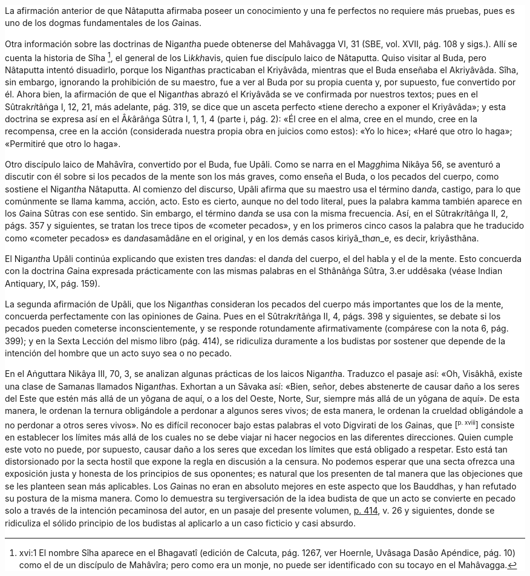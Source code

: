 La afirmación anterior de que Nâtaputta afirmaba poseer un conocimiento y una fe perfectos no requiere más pruebas, pues es uno de los dogmas fundamentales de los <i>G</i>ainas.

Otra información sobre las doctrinas de Niga<i>n</i><i>th</i>a puede obtenerse del Mahâvagga VI, 31 (SBE, vol. XVII, pág. 108 y sigs.). Allí se cuenta la historia de Sîha [^14], el general de los Li<i>k</i><i>kh</i>avis, quien fue discípulo laico de Nâtaputta. Quiso visitar al Buda, pero Nâtaputta intentó disuadirlo, porque los Niga<i>n</i><i>th</i>as practicaban el Kriyâvâda, mientras que el Buda enseñaba el Akriyâvâda. Sîha, sin embargo, ignorando la prohibición de su maestro, fue a ver al Buda por su propia cuenta y, por supuesto, fue convertido por él. Ahora bien, la afirmación de que el Niga<i>n</i><i>th</i>as abrazó el Kriyâvâda se ve confirmada por nuestros textos; pues en el Sûtrak<i>ri</i>tâṅga I, 12, 21, más adelante, pág. 319, se dice que un asceta perfecto «tiene derecho a exponer el Kriyâvâda»; y esta doctrina se expresa así en el Â<i>k</i>ârâṅga Sûtra I, 1, 1, 4 (parte i, pág. 2): «Él cree en el alma, cree en el mundo, cree en la recompensa, cree en la acción (considerada nuestra propia obra en juicios como estos): «Yo lo hice»; «Haré que otro lo haga»; «Permitiré que otro lo haga».

Otro discípulo laico de Mahâvîra, convertido por el Buda, fue Upâli. Como se narra en el Ma<i>g</i><i>gh</i>ima Nikâya 56, se aventuró a discutir con él sobre si los pecados de la mente son los más graves, como enseña el Buda, o los pecados del cuerpo, como sostiene el Niga<i>n</i><i>th</i>a Nâtaputta. Al comienzo del discurso, Upâli afirma que su maestro usa el término da<i>n</i><i>d</i>a, castigo, para lo que comúnmente se llama kamma, acción, acto. Esto es cierto, aunque no del todo literal, pues la palabra kamma también aparece en los <i>G</i>aina Sûtras con ese sentido. Sin embargo, el término da<i>n</i><i>d</i>a se usa con la misma frecuencia. Así, en el Sûtrak<i>ri</i>tâṅga II, 2, págs. 357 y siguientes, se tratan los trece tipos de «cometer pecados», y en los primeros cinco casos la palabra que he traducido como «cometer pecados» es da<i>n</i><i>d</i>asamâdâ<i>n</i>e en el original, y en los demás casos kiriyâ_th<i>a</i>n_e, es decir, kriyâsthâna.

El Niga<i>n</i><i>th</i>a Upâli continúa explicando que existen tres da<i>n</i><i>d</i>as: el da<i>n</i><i>d</i>a del cuerpo, el del habla y el de la mente. Esto concuerda con la doctrina <i>G</i>aina expresada prácticamente con las mismas palabras en el Sthânâṅga Sûtra, 3.er uddê<i>s</i>aka (véase Indian Antiquary, IX, pág. 159).

La segunda afirmación de Upâli, que los Niga<i>n</i><i>th</i>as consideran los pecados del cuerpo más importantes que los de la mente, concuerda perfectamente con las opiniones de <i>G</i>aina. Pues en el Sûtrak<i>ri</i>tâṅga II, 4, págs. 398 y siguientes, se debate si los pecados pueden cometerse inconscientemente, y se responde rotundamente afirmativamente (compárese con la nota 6, pág. 399); y en la Sexta Lección del mismo libro (pág. 414), se ridiculiza duramente a los budistas por sostener que depende de la intención del hombre que un acto suyo sea o no pecado.

En el Aṅguttara Nikâya III, 70, 3, se analizan algunas prácticas de los laicos Niga<i>n</i><i>th</i>a. Traduzco el pasaje así: «Oh, Visâkhâ, existe una clase de Sama<i>n</i>as llamados Niga<i>n</i><i>th</i>as. Exhortan a un Sâvaka así: «Bien, señor, debes abstenerte de causar daño a los seres del Este que estén más allá de un yô<i>g</i>ana de aquí, o a los del Oeste, Norte, Sur, siempre más allá de un yô<i>g</i>ana de aquí». De esta manera, le ordenan la ternura obligándole a perdonar a algunos seres vivos; de esta manera, le ordenan la crueldad obligándole a no perdonar a otros seres vivos». No es difícil reconocer bajo estas palabras el voto Digvirati de los <i>G</i>ainas, que <span id="pxviii">[<sup><small>p. xviii</small></sup>]</span> consiste en establecer los límites más allá de los cuales no se debe viajar ni hacer negocios en las diferentes direcciones. Quien cumple este voto no puede, por supuesto, causar daño a los seres que excedan los límites que está obligado a respetar. Esto está tan distorsionado por la secta hostil que expone la regla en discusión a la censura. No podemos esperar que una secta ofrezca una exposición justa y honesta de los principios de sus oponentes; es natural que los presenten de tal manera que las objeciones que se les planteen sean más aplicables. Los <i>G</i>ainas no eran en absoluto mejores en este aspecto que los Bauddhas, y han refutado su postura de la misma manera. Como lo demuestra su tergiversación de la idea budista de que un acto se convierte en pecado solo a través de la intención pecaminosa del autor, en un pasaje del presente volumen, [p. 414](../Sutrakritanga_2_6#p414), v. 26 y siguientes, donde se ridiculiza el sólido principio de los budistas al aplicarlo a un caso ficticio y casi absurdo.


[^0]: xiii:1 El Aupapâtika Sûtra, en los Tratados para el Conocimiento de Oriente, vol. viii; y Da<i>s</i>avaikâlika Sûtra y Niryukti, en la Revista de la Sociedad Oriental Alemana, vol. xlvi.
[^1]: xiii:2 El Uvâsaga Dasâo: (en la Bibliotheca Indica), vol. i. Texto y comentario, Calcuta, 1890; vol. ii. Traducción, 1888.
[^2]: xiii:3 Berlín, 1888 y 1892.
[^3]: xiii:4 En los Indische Studien, vol. xvi, pág. 211 y siguientes, y xvii, pág. 1 y siguientes; traducido en el Indian Antiquary y editado por separado, Bombay, 1893.
[^4]: xiii:5 En las Actas del VI Congreso Internacional de Orientalistas, sección Arienne, pág. 469 y sigs., en los vols. 5.º y 6.º de la Revista vienesa para el conocimiento de Oriente y en el vol. 48. de la Revista de la Sociedad Oriental Alemana.
[^5]: xiv:1 El Pari<i>s</i>ish<i>t</i>aparvan de Hêma<i>k</i>andra, Bibliotheca Indica.
[^6]: xiv:2 Memorias del filósofo-historiador. Clase del imperial Academia de Ciencias, vol. xxxvii, pág. 171 y sigs.
[^7]: xiv:3 Revista vienesa para el conocimiento de Oriente, vols. ii y iii. Epigrafía Indica, vols. yo y ii.
[^8]: xiv:4 Bangalore, 1889.
[^9]: xiv:5 Las religiones de la India. Boletín de las religiones de la India, 1889-94.
[^10]: xiv:6 Sobre la secta india de los Jaina. Viena, 1887.
[^11]: xiv:7 Informe para 1883-84.
[^12]: xiv:8 Niga<i>n</i><i>th</i>a es aparentemente la forma original de la palabra, ya que así se escribe en la inscripción de A<i>s</i>ôka, en Pâli, y ocasionalmente por los <i>G</i>ainas, aunque las leyes fonéticas de los tres modismos habrían dado preferencia a la forma niggantha, la ortografía más frecuente en las obras <i>G</i>ainas.
[^13]: xv:1 Aparentemente hay dos personas con este nombre. El otro, Abhaya, hijo del rey Srê<i>n</i>ika, fue mecenas de los <i>G</i>ainas, y se menciona con frecuencia en sus leyendas y en los libros canónicos. En el Ma<i>g</i><i>gh</i>ima Nikâya 58 (Abhayakumâra Sutta), se relata que Niga<i>n</i><i>th</i>a Nâtaputta lo obligó a entablar una disputa con Buda. La pregunta fue formulada con tanta habilidad que, independientemente de si la respuesta era sí o no, Buda se contradecía. Pero el plan no prosperó, y Abhaya fue convertido por Buda. No hay nada en este relato que explique las doctrinas de Nâtaputta.
[^14]: xvi:1 El nombre Sîha aparece en el Bhagavatî (edición de Calcuta, pág. 1267, ver Hoernle, Uvâsaga Dasâo Apéndice, pág. 10) como el de un discípulo de Mahâvîra; pero como era un monje, no puede ser identificado con su tocayo en el Mahâvagga.
[^15]: xix:1 Sumaṅgala Vilâsinî, pág. 119 de la edición de la Pali Text Society.
[^16]: xx:1 Página 57 de la edición en la Pali Text Society.
[^17]: xx:2 Las traducciones de Gogerly y de Burnouf en Grimblot, Sept Suttas Pâlis, se realizaron sin comentario y, por lo tanto, pueden pasarse por alto. Sin embargo, cabe duda de si Buddhaghôsa obtuvo su información de la tradición genuina o tuvo que basarse en conjeturas propias.
[^18]: xx:3 Véase mi artículo, 'Sobre Mahâvîra y sus predecesores', en el Indian Antiquary, IX, 158 y siguientes, donde se han tratado algunos de los problemas mencionados anteriormente.
[^19]: xxi:1 En el Râ<i>g</i>apra<i>s</i>nî Pâr<i>s</i>va tiene una discusión con el rey Paêsi y lo convierte, véase Actes du VI Congrès International des Orientalistes, vol. iii, pág. 490 y sigs.
[^20]: xxii:1 Véase mi artículo sobre el origen de las sectas <i>S</i>vêtâmbara y Digambara en el Journal of the German Oriental Society, vol. xxxviii, pág. 1 y siguientes.
[^21]: xxiii:1 Sâma<i>ñ</i><i>ñ</i>aphala Sutta, Dîgha Nikâya II, 20.
[^22]: xxiii:2 Sumaṅgala Vilâsinî, pág. 162. Buddhaghôsa afirma expresamente que Gôsâla consideraba a los Niga<i>n</i><i>th</i> inferiores a sus propios discípulos laicos, que forman la cuarta clase.—Como Buddhaghôsa no se ofende por el hecho de que Gôsâla considere a los Bhikkhus aún inferiores, es evidente que no identificó a los Bhikkhus con los monjes budistas.
[^23]: xxiii:3 Véase la pág. 250 de la edición de la Pali Text Society.
[^24]: xxiv:1 Âkâ<i>s</i>a; no se considera un quinto elemento en el relato budista, pero sí en el de los <i>G</i>ainas, véase más abajo, [p. 343](../Sutrakritanga_2_1#p343), y [p. 237](../Sutrakritanga_1_1_1#p237), verso 15. Esta es una diferencia verbal, más que material.
[^25]: xxiv:2 Pongo aquí los textos originales uno al lado del otro para que su semejanza sea más obvia:
[^26]: xxiv:3 Loc. cit., pág. 56.
[^27]: xxv:1 Cabe destacar que los vedantistas no desempeñaron un papel destacado, si es que tuvieron alguno, entre los oponentes de Buda. Sin embargo, dado que eran los filósofos brahmánicos más destacados, debemos concluir que los brahmanes eruditos se mantenían al margen de las clases sociales a las que se dirigía la nueva religión.
[^28]: xxv:2 Página [345](../Sutrakritanga_2_1#p345) f., véase también [p. 239](../Sutrakritanga_1_1_1#p239).
[^29]: xxv:3 Grimblot, Sept Suttas Pales, pág. 170.
[^30]: xxvi:1 En el original: sabbê sattâ, sabbê pâ<i>n</i>â, sabbê bhûtâ, sabbê <i>g</i>îvâ. La misma enumeración aparece con frecuencia en los <i>G</i>aina Sûtras y, en mi traducción, se ha abreviado en todas las clases de seres vivos.' La explicación de Buddhaghôsa ha sido traducida así por Hoernle, Uvâsaga Dasâo, Apéndice II, p. 16: 'En el término _todos los seres_ (sabbê sattâ) comprende camellos, bueyes, asnos y otros animales sin excepción. El término _todos los seres sensibles_ (sabbê pâ<i>n</i>â) lo usa para denotar a aquellos con un sentido, aquellos con dos sentidos, y así sucesivamente. El término _todos los seres generados_ (sabbê bhûtâ) lo usa con referencia a aquellos que se generan o producen a partir de un óvulo o del útero. El término _todos los seres vivos_ (sabbê <i>g</i>îvâ) lo usa con referencia al arroz, la cebada, el trigo, etc.; en estos concibe que hay vida, porque su naturaleza es crecer.
[^32]: xxvi:2 Véase págs. [83](../Uttaradhyayana_18#p83), [291](../Sutrakritanga_1_6#p291), [316](../Sutrakritanga_1_12#p316), [385](../Sutrakritanga_2_2#p385).
[^33]: xxvi:3 Grimblot, lc, pág. 174.
[^34]: xxviii:1 Bhandarkar, Informe de 1883-4, pág. 95 y sig.
[^35]: xxviii:2 La reticencia de Buda sobre la naturaleza del Nirvana pudo haber sido sabia en su época; pero estuvo cargada de consecuencias muy importantes para el desarrollo de la iglesia. Pues sus seguidores, al tener que defenderse de dialécticos tan quisquillosos como los filósofos brahmánicos, casi se vieron obligados a formular ideas más explícitas sobre el gran problema que el fundador de la iglesia había dejado sin resolver. La tendencia a colocar la piedra angular en un edificio que parecía haber sido dejado inacabado por la mano del maestro, condujo a la división de la comunidad en numerosas sectas (p. xxix) poco después del Nirvana de Buda. No es de extrañar, por tanto, que en Ceilán, tan alejado del centro del saber brahmánico, los budistas pudieran conservar la doctrina del Nirvana en su forma original.
[^36]: xxx:1 Otro término es Ginakalpika, que podría traducirse como: adoptar el estándar de las Ginas. Los Svêtâmbaras afirman que el Ginakalpa fue reemplazado tempranamente por el Sthavirakalpa, que permite el uso de ropa.
[^37]: xxx:2 Edición de Fausböll, pág. 398.
[^38]: xxx:3 Las palabras sêsakam purimasamappitâ va pati<i>k</i><i>kh</i>âdenti no son del todo claras, pero el contraste no deja lugar a dudas sobre su significado. Sêsaka es, creo, el pali de <i>s</i>i<i>s</i>naka. Si esto es correcto, las palabras anteriores podrían traducirse como: «se cubren las partes pudendas con una tela alrededor de la parte delantera del cuerpo».
[^39]: xxxi:1 Estos ayunos son llamados por los <i>G</i>ainas <i>k</i>autthabhatta, kha<i>t</i><i>th</i>abhatta, etc. (ver por ejemplo Aupapâtika Sûtra, ed. Leumann, § 30 IA); y los monjes que los observan, <i>k</i>autthabhattiya, _kh<i>a</i>t_<i>th</i>abhattiya, etc. (ver por ejemplo Kalpa Sûtra, 'Reglas para Yatis', § 21 ff.)
[^40]: xxxii:1 Como ya he dicho y en la nota [2](../Uttaradhyayana_34#fn565). [p. 119](../Uttaradhyayana_22#p119), esta diferencia probablemente dio lugar a la división de la iglesia en Svêtâmbaras y Digambaras. Pero estas dos ramas no surgieron directamente del partido de Pâr<i>s</i>va y del de Mahâvîra; pues ambos reconocen a Mahâvîra como un Tîrthakara.
[^41]: xxxii:2 Mahâvîra debe haber sido un gran hombre en su camino, y un líder eminente entre sus contemporáneos; debía la posición de Tîrthakara probablemente no tanto a la santidad de su vida, sino a su éxito en propagar su credo.
[^42]: xxxiv:1 Oldenberg, Die Religion des Veda, pág. 317 y sig., señaló que ésta era la concepción primitiva de los hindúes védicos.
[^43]: xxxv:1 Véase su Informe de 1883-84, pág. 116 y sig.
[^44]: xxxvii:1 Véase Estudios Indios, vol. xvii, pág. 116 y sigs.
[^45]: xxxviii:1 Véase mi edición del Kalpa Sûtra, pág. 119.
[^46]: xxxviii:2 Literalmente, Seis Búhos. El número seis se refiere a las seis categorías de los Vai<i>s</i>êshika.
[^47]: xxxviii:3 Parte i, pág. 290. Pero en la leyenda traducida por el profesor Leumann, lc, pág. 121, su Gôtra se llama <i>Kh</i>aûlû.
[^48]: xxxix:1 Según una antigua tradición (véase Indische Studien, vol. xvi, pág. 223) el Sûtrak<i>ri</i>tâṅga se estudia en el cuarto año después de la ordenación de un monje.